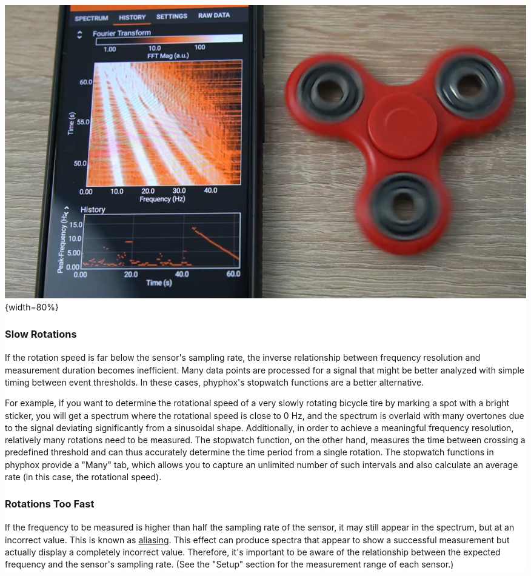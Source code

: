 ![Rotational speed of a fidget spinner using the magnetometer. In addition to the clearly decreasing rotational speed over time, several harmonics are visible due to the signal deviating strongly from a sinusoidal shape.](fidgetspinner.jpg){width=80%}

### Slow Rotations

If the rotation speed is far below the sensor's sampling rate, the inverse relationship between frequency resolution and measurement duration becomes inefficient. Many data points are processed for a signal that might be better analyzed with simple timing between event thresholds. In these cases, phyphox's stopwatch functions are a better alternative.

For example, if you want to determine the rotational speed of a very slowly rotating bicycle tire by marking a spot with a bright sticker, you will get a spectrum where the rotational speed is close to 0 Hz, and the spectrum is overlaid with many overtones due to the signal deviating significantly from a sinusoidal shape. Additionally, in order to achieve a meaningful frequency resolution, relatively many rotations need to be measured. The stopwatch function, on the other hand, measures the time between crossing a predefined threshold and can thus accurately determine the time period from a single rotation. The stopwatch functions in phyphox provide a "Many" tab, which allows you to capture an unlimited number of such intervals and also calculate an average rate (in this case, the rotational speed).


### Rotations Too Fast

If the frequency to be measured is higher than half the sampling rate of the sensor, it may still appear in the spectrum, but at an incorrect value. This is known as [aliasing](https://en.wikipedia.org/wiki/Aliasing). This effect can produce spectra that appear to show a successful measurement but actually display a completely incorrect value. Therefore, it's important to be aware of the relationship between the expected frequency and the sensor's sampling rate. (See the "Setup" section for the measurement range of each sensor.)

